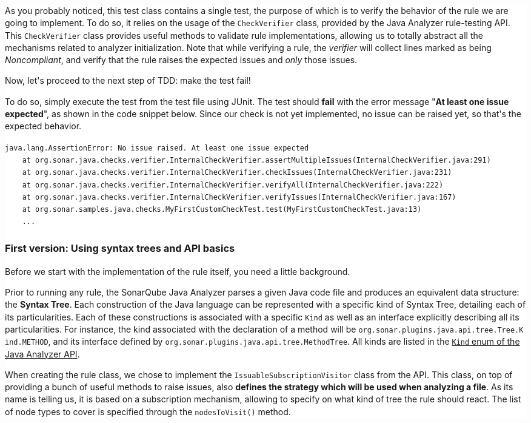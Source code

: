 As you probably noticed, this test class contains a single test, the purpose of which is to verify the behavior of the rule we are going to implement. 
To do so, it relies on the usage of the `CheckVerifier` class, provided by the Java Analyzer rule-testing API. 
This `CheckVerifier` class provides useful methods to validate rule implementations, allowing us to totally abstract all the mechanisms related to analyzer initialization. 
Note that while verifying a rule, the *verifier* will collect lines marked as being *Noncompliant*, and verify that the rule raises the expected issues and *only* those issues.

Now, let's proceed to the next step of TDD: make the test fail!

To do so, simply execute the test from the test file using JUnit. 
The test should **fail** with the error message "**At least one issue expected**", as shown in the code snippet below. 
Since our check is not yet implemented, no issue can be raised yet, so that's the expected behavior.

```
java.lang.AssertionError: No issue raised. At least one issue expected
    at org.sonar.java.checks.verifier.InternalCheckVerifier.assertMultipleIssues(InternalCheckVerifier.java:291)
    at org.sonar.java.checks.verifier.InternalCheckVerifier.checkIssues(InternalCheckVerifier.java:231)
    at org.sonar.java.checks.verifier.InternalCheckVerifier.verifyAll(InternalCheckVerifier.java:222)
    at org.sonar.java.checks.verifier.InternalCheckVerifier.verifyIssues(InternalCheckVerifier.java:167)
    at org.sonar.samples.java.checks.MyFirstCustomCheckTest.test(MyFirstCustomCheckTest.java:13)
    ...
```

### First version: Using syntax trees and API basics

Before we start with the implementation of the rule itself, you need a little background.

Prior to running any rule, the SonarQube Java Analyzer parses a given Java code file and produces an equivalent data structure: the **Syntax Tree**. 
Each construction of the Java language can be represented with a specific kind of Syntax Tree, detailing each of its particularities. 
Each of these constructions is associated with a specific `Kind` as well as an interface explicitly describing all its particularities. 
For instance, the kind associated with the declaration of a method will be `org.sonar.plugins.java.api.tree.Tree.Kind.METHOD`, and its interface defined by  `org.sonar.plugins.java.api.tree.MethodTree`. 
All kinds are listed in the [`Kind` enum of the Java Analyzer API](https://github.com/SonarSource/sonar-java/blob/7.16.0.30901/java-frontend/src/main/java/org/sonar/plugins/java/api/tree/Tree.java#L47).

When creating the rule class, we chose to implement the `IssuableSubscriptionVisitor` class from the API. 
This class, on top of providing a bunch of useful methods to raise issues, also **defines the strategy which will be used when analyzing a file**. 
As its name is telling us, it is based on a subscription mechanism, allowing to specify on what kind of tree the rule should react. 
The list of node types to cover is specified through the `nodesToVisit()` method. 

